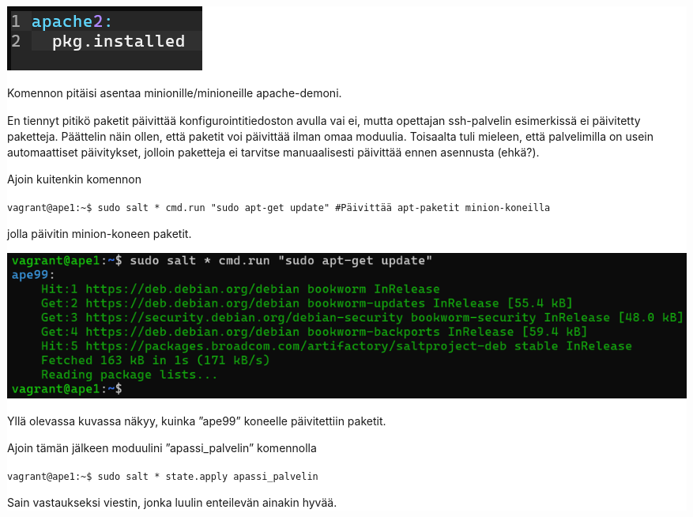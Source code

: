 ![Sls-tiedoston muokkaaminen](init.sls-1.png)

Komennon pitäisi asentaa minionille/minioneille apache-demoni.

En tiennyt pitikö paketit päivittää konfigurointitiedoston avulla vai ei, mutta opettajan ssh-palvelin esimerkissä ei päivitetty paketteja. Päättelin näin ollen, että paketit voi päivittää ilman omaa moduulia. Toisaalta tuli mieleen, että palvelimilla on usein automaattiset päivitykset, jolloin paketteja ei tarvitse manuaalisesti päivittää ennen asennusta (ehkä?).

Ajoin kuitenkin komennon
```
vagrant@ape1:~$ sudo salt * cmd.run "sudo apt-get update" #Päivittää apt-paketit minion-koneilla
```
jolla päivitin minion-koneen paketit.

![Pakettien päivitys](salt-apt-get-update.png)

Yllä olevassa kuvassa näkyy, kuinka ”ape99” koneelle päivitettiin paketit.

Ajoin tämän jälkeen moduulini ”apassi_palvelin” komennolla
```
vagrant@ape1:~$ sudo salt * state.apply apassi_palvelin
```

Sain vastaukseksi viestin, jonka luulin enteilevän ainakin hyvää.
